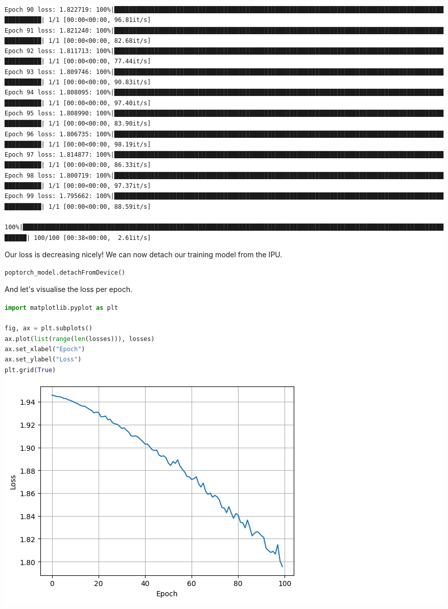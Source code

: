 ```output
Epoch 90 loss: 1.822719: 100%|████████████████████████████████████████████████████████████████████████████████████████████████████| 1/1 [00:00<00:00, 96.81it/s]
Epoch 91 loss: 1.821240: 100%|████████████████████████████████████████████████████████████████████████████████████████████████████| 1/1 [00:00<00:00, 82.68it/s]
Epoch 92 loss: 1.811713: 100%|████████████████████████████████████████████████████████████████████████████████████████████████████| 1/1 [00:00<00:00, 77.44it/s]
Epoch 93 loss: 1.809746: 100%|████████████████████████████████████████████████████████████████████████████████████████████████████| 1/1 [00:00<00:00, 90.83it/s]
Epoch 94 loss: 1.808095: 100%|████████████████████████████████████████████████████████████████████████████████████████████████████| 1/1 [00:00<00:00, 97.40it/s]
Epoch 95 loss: 1.808990: 100%|████████████████████████████████████████████████████████████████████████████████████████████████████| 1/1 [00:00<00:00, 83.90it/s]
Epoch 96 loss: 1.806735: 100%|████████████████████████████████████████████████████████████████████████████████████████████████████| 1/1 [00:00<00:00, 98.19it/s]
Epoch 97 loss: 1.814877: 100%|████████████████████████████████████████████████████████████████████████████████████████████████████| 1/1 [00:00<00:00, 86.33it/s]
Epoch 98 loss: 1.800719: 100%|████████████████████████████████████████████████████████████████████████████████████████████████████| 1/1 [00:00<00:00, 97.37it/s]
Epoch 99 loss: 1.795662: 100%|████████████████████████████████████████████████████████████████████████████████████████████████████| 1/1 [00:00<00:00, 88.59it/s]

100%|█████████████████████████████████████████████████████████████████████████████████████████████████████████████████████████| 100/100 [00:38<00:00,  2.61it/s]
```

Our loss is decreasing nicely! We can now detach our training model from the IPU.

```python
poptorch_model.detachFromDevice()
```

And let's visualise the loss per epoch.

```python
import matplotlib.pyplot as plt

fig, ax = plt.subplots()
ax.plot(list(range(len(losses))), losses)
ax.set_xlabel("Epoch")
ax.set_ylabel("Loss")
plt.grid(True)
```

![png](static/output_30_0.png)